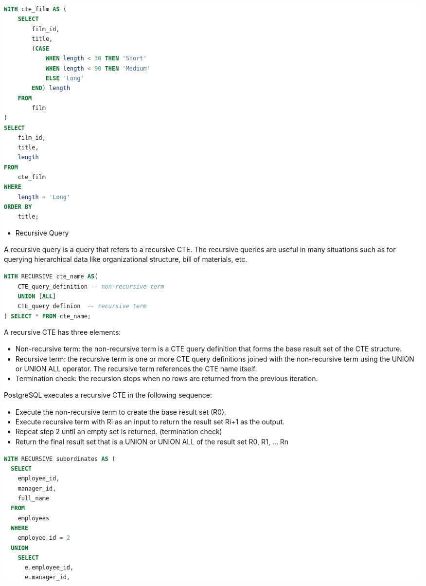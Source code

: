 ```SQL
WITH cte_film AS (
    SELECT
        film_id,
        title,
        (CASE
            WHEN length < 30 THEN 'Short'
            WHEN length < 90 THEN 'Medium'
            ELSE 'Long'
        END) length
    FROM
        film
)
SELECT
    film_id,
    title,
    length
FROM
    cte_film
WHERE
    length = 'Long'
ORDER BY
    title;
```

- Recursive Query

A recursive query is a query that refers to a recursive CTE. The recursive queries are useful in many situations such as for querying hierarchical data like organizational structure, bill of materials, etc.

```SQL
WITH RECURSIVE cte_name AS(
    CTE_query_definition -- non-recursive term
    UNION [ALL]
    CTE_query definion  -- recursive term
) SELECT * FROM cte_name;
```

A recursive CTE has three elements:

- Non-recursive term: the non-recursive term is a CTE query definition that forms the base result set of the CTE structure.
- Recursive term: the recursive term is one or more CTE query definitions joined with the non-recursive term using the UNION or UNION ALL operator. The recursive term references the CTE name itself.
- Termination check: the recursion stops when no rows are returned from the previous iteration.

PostgreSQL executes a recursive CTE in the following sequence:

- Execute the non-recursive term to create the base result set (R0).
- Execute recursive term with Ri as an input to return the result set Ri+1 as the output.
- Repeat step 2 until an empty set is returned. (termination check)
- Return the final result set that is a UNION or UNION ALL of the result set R0, R1, … Rn

```SQL
WITH RECURSIVE subordinates AS (
  SELECT
    employee_id,
    manager_id,
    full_name
  FROM
    employees
  WHERE
    employee_id = 2
  UNION
    SELECT
      e.employee_id,
      e.manager_id,
```